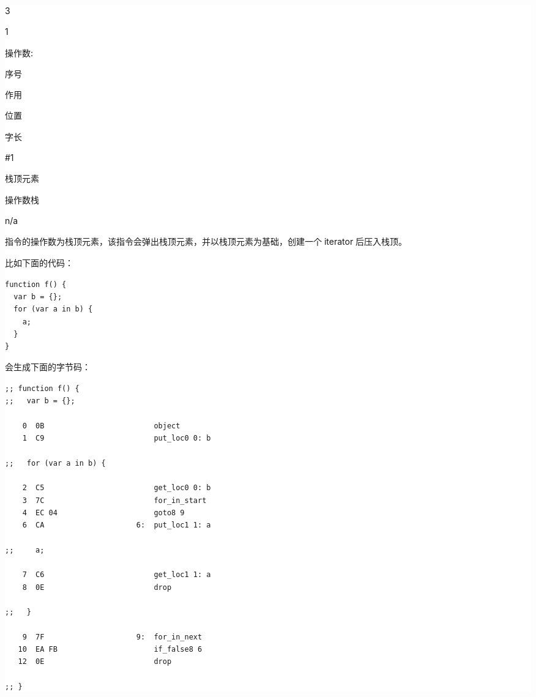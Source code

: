 3

1

操作数:

序号

作用

位置

字长

#1

栈顶元素

操作数栈

n/a

指令的操作数为栈顶元素，该指令会弹出栈顶元素，并以栈顶元素为基础，创建一个 iterator 后压入栈顶。

比如下面的代码：

    function f() {
      var b = {};
      for (var a in b) {
        a;
      }
    }
    

会生成下面的字节码：

    ;; function f() {
    ;;   var b = {};
    
        0  0B                         object
        1  C9                         put_loc0 0: b
    
    ;;   for (var a in b) {
    
        2  C5                         get_loc0 0: b
        3  7C                         for_in_start
        4  EC 04                      goto8 9
        6  CA                     6:  put_loc1 1: a
    
    ;;     a;
    
        7  C6                         get_loc1 1: a
        8  0E                         drop
    
    ;;   }
    
        9  7F                     9:  for_in_next
       10  EA FB                      if_false8 6
       12  0E                         drop
    
    ;; }
    